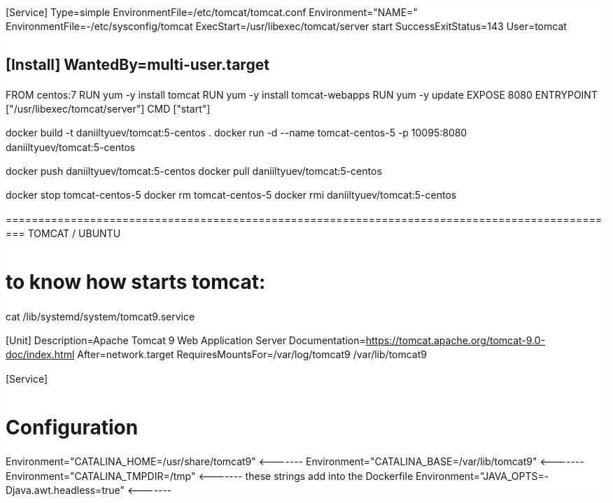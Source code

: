 [Service]
Type=simple
EnvironmentFile=/etc/tomcat/tomcat.conf
Environment="NAME="
EnvironmentFile=-/etc/sysconfig/tomcat
ExecStart=/usr/libexec/tomcat/server start
SuccessExitStatus=143
User=tomcat

[Install]
WantedBy=multi-user.target
---

FROM centos:7
RUN yum -y install tomcat
RUN yum -y install tomcat-webapps
RUN yum -y update
EXPOSE 8080
ENTRYPOINT ["/usr/libexec/tomcat/server"]
CMD ["start"]

docker build -t daniiltyuev/tomcat:5-centos .
docker run -d --name tomcat-centos-5 -p 10095:8080 \
  daniiltyuev/tomcat:5-centos

docker push daniiltyuev/tomcat:5-centos
docker pull daniiltyuev/tomcat:5-centos

docker stop tomcat-centos-5
docker rm tomcat-centos-5
docker rmi daniiltyuev/tomcat:5-centos

===============================================================================================
TOMCAT / UBUNTU


# to know how starts tomcat:
cat /lib/systemd/system/tomcat9.service 

[Unit]
Description=Apache Tomcat 9 Web Application Server
Documentation=https://tomcat.apache.org/tomcat-9.0-doc/index.html
After=network.target
RequiresMountsFor=/var/log/tomcat9 /var/lib/tomcat9

[Service]

# Configuration
Environment="CATALINA_HOME=/usr/share/tomcat9"                       <------- 
Environment="CATALINA_BASE=/var/lib/tomcat9"                         <-------    
Environment="CATALINA_TMPDIR=/tmp"                                   <-------    these strings add into the
                                                                                        Dockerfile
Environment="JAVA_OPTS=-Djava.awt.headless=true"                     <-------
